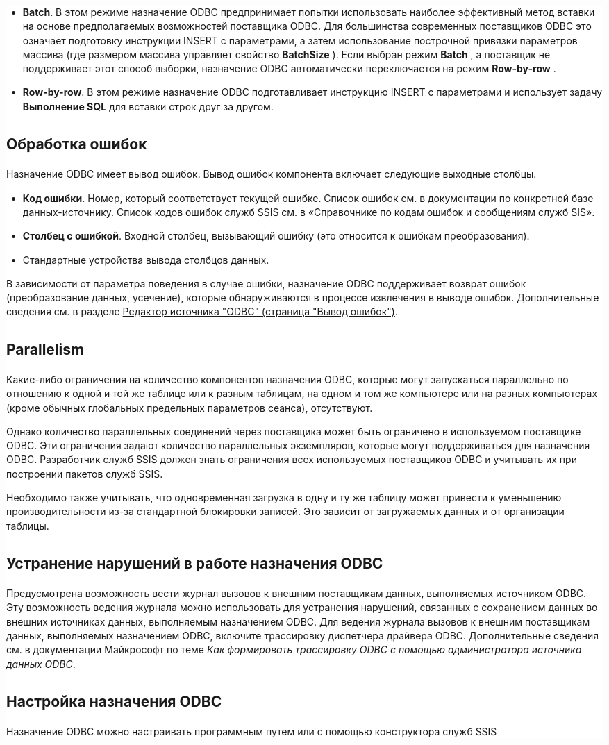 -   **Batch**. В этом режиме назначение ODBC предпринимает попытки использовать наиболее эффективный метод вставки на основе предполагаемых возможностей поставщика ODBC. Для большинства современных поставщиков ODBC это означает подготовку инструкции INSERT с параметрами, а затем использование построчной привязки параметров массива (где размером массива управляет свойство **BatchSize** ). Если выбран режим **Batch** , а поставщик не поддерживает этот способ выборки, назначение ODBC автоматически переключается на режим **Row-by-row** .  
  
-   **Row-by-row**. В этом режиме назначение ODBC подготавливает инструкцию INSERT с параметрами и использует задачу **Выполнение SQL** для вставки строк друг за другом.  
  
## <a name="error-handling"></a>Обработка ошибок  
 Назначение ODBC имеет вывод ошибок. Вывод ошибок компонента включает следующие выходные столбцы.  
  
-   **Код ошибки**. Номер, который соответствует текущей ошибке. Список ошибок см. в документации по конкретной базе данных-источнику. Список кодов ошибок служб SSIS см. в «Справочнике по кодам ошибок и сообщениям служб SIS».  
  
-   **Столбец с ошибкой**. Входной столбец, вызывающий ошибку (это относится к ошибкам преобразования).  
  
-   Стандартные устройства вывода столбцов данных.  
  
 В зависимости от параметра поведения в случае ошибки, назначение ODBC поддерживает возврат ошибок (преобразование данных, усечение), которые обнаруживаются в процессе извлечения в выводе ошибок. Дополнительные сведения см. в разделе [Редактор источника "ODBC" (страница "Вывод ошибок")](../../integration-services/data-flow/odbc-source-editor-error-output-page.md).  
  
## <a name="parallelism"></a>Parallelism  
 Какие-либо ограничения на количество компонентов назначения ODBC, которые могут запускаться параллельно по отношению к одной и той же таблице или к разным таблицам, на одном и том же компьютере или на разных компьютерах (кроме обычных глобальных предельных параметров сеанса), отсутствуют.  
  
 Однако количество параллельных соединений через поставщика может быть ограничено в используемом поставщике ODBC. Эти ограничения задают количество параллельных экземпляров, которые могут поддерживаться для назначения ODBC. Разработчик служб SSIS должен знать ограничения всех используемых поставщиков ODBC и учитывать их при построении пакетов служб SSIS.  
  
 Необходимо также учитывать, что одновременная загрузка в одну и ту же таблицу может привести к уменьшению производительности из-за стандартной блокировки записей. Это зависит от загружаемых данных и от организации таблицы.  
  
## <a name="troubleshooting-the-odbc-destination"></a>Устранение нарушений в работе назначения ODBC  
 Предусмотрена возможность вести журнал вызовов к внешним поставщикам данных, выполняемых источником ODBC. Эту возможность ведения журнала можно использовать для устранения нарушений, связанных с сохранением данных во внешних источниках данных, выполняемым назначением ODBC. Для ведения журнала вызовов к внешним поставщикам данных, выполняемых назначением ODBC, включите трассировку диспетчера драйвера ODBC. Дополнительные сведения см. в документации Майкрософт по теме *Как формировать трассировку ODBC с помощью администратора источника данных ODBC*.  
  
## <a name="configuring-the-odbc-destination"></a>Настройка назначения ODBC  
 Назначение ODBC можно настраивать программным путем или с помощью конструктора служб SSIS  
  